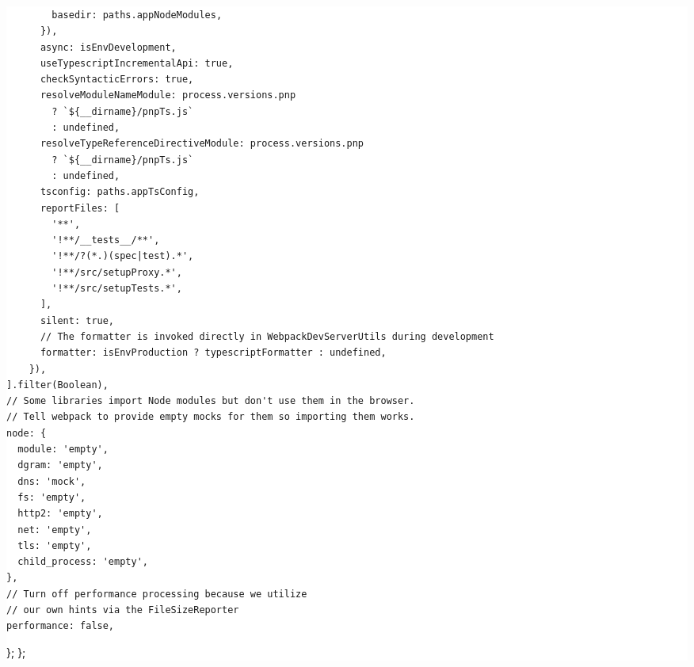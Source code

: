             basedir: paths.appNodeModules,
          }),
          async: isEnvDevelopment,
          useTypescriptIncrementalApi: true,
          checkSyntacticErrors: true,
          resolveModuleNameModule: process.versions.pnp
            ? `${__dirname}/pnpTs.js`
            : undefined,
          resolveTypeReferenceDirectiveModule: process.versions.pnp
            ? `${__dirname}/pnpTs.js`
            : undefined,
          tsconfig: paths.appTsConfig,
          reportFiles: [
            '**',
            '!**/__tests__/**',
            '!**/?(*.)(spec|test).*',
            '!**/src/setupProxy.*',
            '!**/src/setupTests.*',
          ],
          silent: true,
          // The formatter is invoked directly in WebpackDevServerUtils during development
          formatter: isEnvProduction ? typescriptFormatter : undefined,
        }),
    ].filter(Boolean),
    // Some libraries import Node modules but don't use them in the browser.
    // Tell webpack to provide empty mocks for them so importing them works.
    node: {
      module: 'empty',
      dgram: 'empty',
      dns: 'mock',
      fs: 'empty',
      http2: 'empty',
      net: 'empty',
      tls: 'empty',
      child_process: 'empty',
    },
    // Turn off performance processing because we utilize
    // our own hints via the FileSizeReporter
    performance: false,
  };
};

